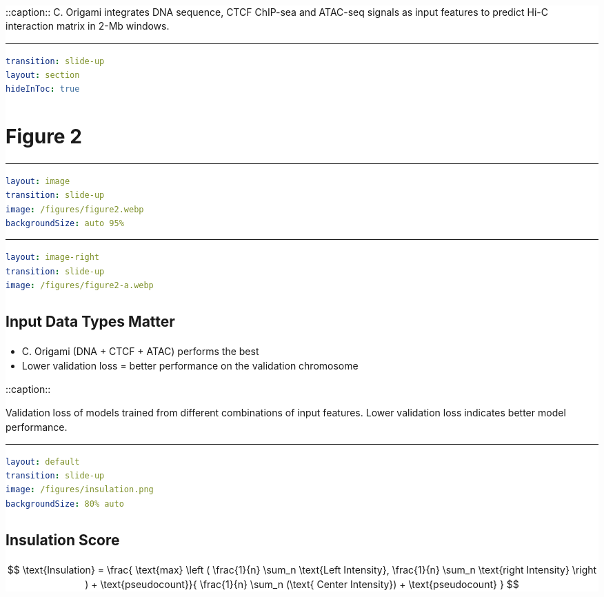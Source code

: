::caption::
C. Origami integrates DNA sequence, CTCF ChIP-sea and ATAC-seq signals as input features
to predict Hi-C interaction matrix in 2-Mb windows.

---

```yaml
transition: slide-up
layout: section
hideInToc: true
```

# Figure 2

---

```yaml
layout: image
transition: slide-up
image: /figures/figure2.webp
backgroundSize: auto 95%
```

---

```yaml
layout: image-right
transition: slide-up
image: /figures/figure2-a.webp
```

## Input Data Types Matter

- C. Origami (DNA + CTCF + ATAC) performs the best
- Lower validation loss = better performance on the validation chromosome

::caption::

Validation loss of models trained from different combinations of input features. Lower validation loss indicates better model performance.

---

```yaml
layout: default
transition: slide-up
image: /figures/insulation.png
backgroundSize: 80% auto
```

## Insulation Score

<div v-click="['+1', '+1']"  v-motion :initial="{ y: 100 }"  :enter="{ y: 0 }" :leave="{y: 100}" >

$$
\text{Insulation} = \frac{
	\text{max} \left ( \frac{1}{n} \sum_n \text{Left Intensity}, \frac{1}{n} \sum_n \text{right Intensity}  \right ) + \text{pseudocount}}{
	\frac{1}{n} \sum_n (\text{ Center Intensity}) + \text{pseudocount}
	}
$$
